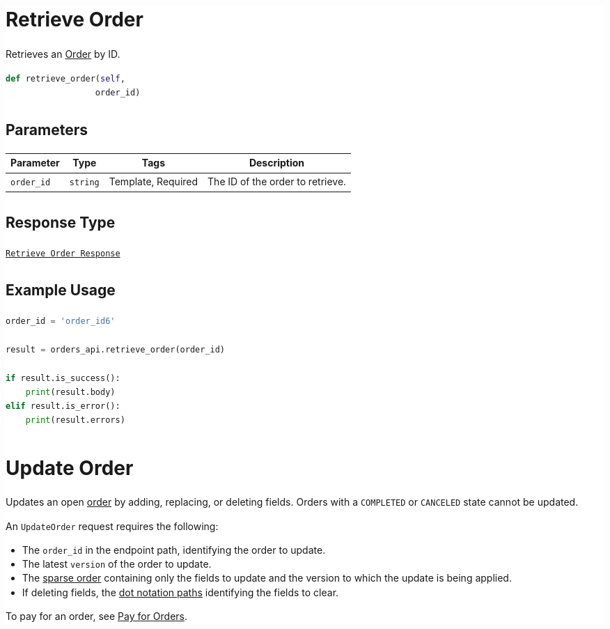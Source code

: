 
# Retrieve Order

Retrieves an [Order](../../doc/models/order.md) by ID.

```python
def retrieve_order(self,
                  order_id)
```

## Parameters

| Parameter | Type | Tags | Description |
|  --- | --- | --- | --- |
| `order_id` | `string` | Template, Required | The ID of the order to retrieve. |

## Response Type

[`Retrieve Order Response`](../../doc/models/retrieve-order-response.md)

## Example Usage

```python
order_id = 'order_id6'

result = orders_api.retrieve_order(order_id)

if result.is_success():
    print(result.body)
elif result.is_error():
    print(result.errors)
```


# Update Order

Updates an open [order](../../doc/models/order.md) by adding, replacing, or deleting
fields. Orders with a `COMPLETED` or `CANCELED` state cannot be updated.

An `UpdateOrder` request requires the following:

- The `order_id` in the endpoint path, identifying the order to update.
- The latest `version` of the order to update.
- The [sparse order](https://developer.squareup.com/docs/orders-api/manage-orders#sparse-order-objects)
  containing only the fields to update and the version to which the update is
  being applied.
- If deleting fields, the [dot notation paths](https://developer.squareup.com/docs/orders-api/manage-orders#on-dot-notation)
  identifying the fields to clear.

To pay for an order, see
[Pay for Orders](https://developer.squareup.com/docs/orders-api/pay-for-orders).
